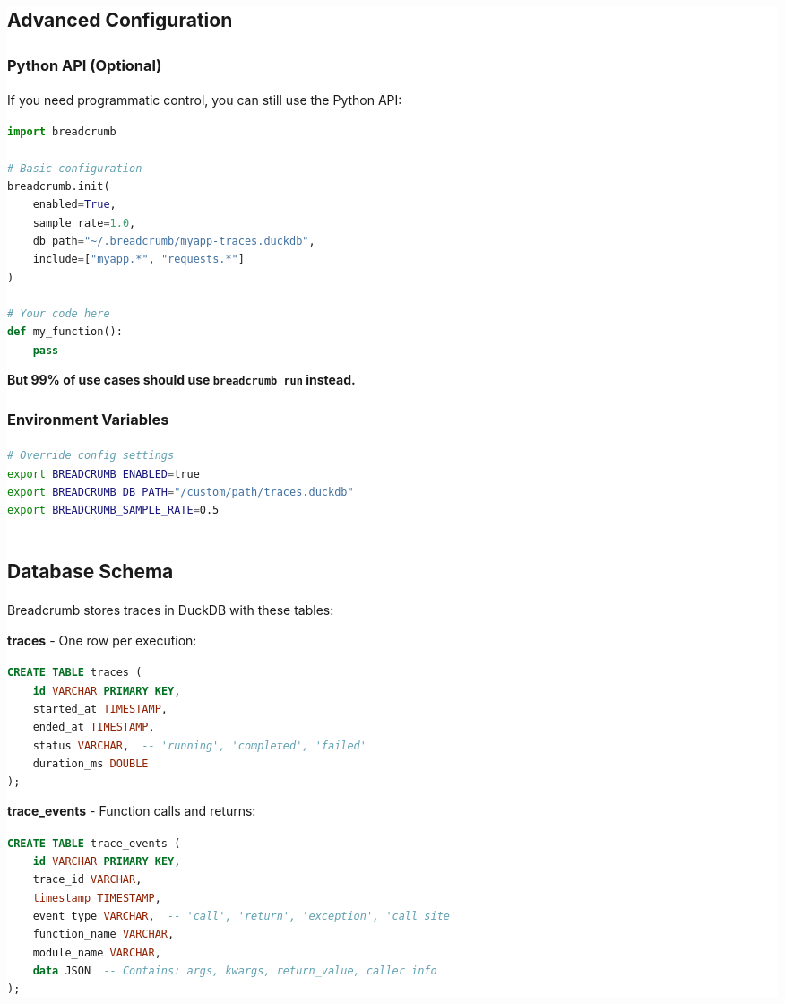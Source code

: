 
## Advanced Configuration

### Python API (Optional)

If you need programmatic control, you can still use the Python API:

```python
import breadcrumb

# Basic configuration
breadcrumb.init(
    enabled=True,
    sample_rate=1.0,
    db_path="~/.breadcrumb/myapp-traces.duckdb",
    include=["myapp.*", "requests.*"]
)

# Your code here
def my_function():
    pass
```

**But 99% of use cases should use `breadcrumb run` instead.**

### Environment Variables

```bash
# Override config settings
export BREADCRUMB_ENABLED=true
export BREADCRUMB_DB_PATH="/custom/path/traces.duckdb"
export BREADCRUMB_SAMPLE_RATE=0.5
```

---

## Database Schema

Breadcrumb stores traces in DuckDB with these tables:

**traces** - One row per execution:
```sql
CREATE TABLE traces (
    id VARCHAR PRIMARY KEY,
    started_at TIMESTAMP,
    ended_at TIMESTAMP,
    status VARCHAR,  -- 'running', 'completed', 'failed'
    duration_ms DOUBLE
);
```

**trace_events** - Function calls and returns:
```sql
CREATE TABLE trace_events (
    id VARCHAR PRIMARY KEY,
    trace_id VARCHAR,
    timestamp TIMESTAMP,
    event_type VARCHAR,  -- 'call', 'return', 'exception', 'call_site'
    function_name VARCHAR,
    module_name VARCHAR,
    data JSON  -- Contains: args, kwargs, return_value, caller info
);
```
